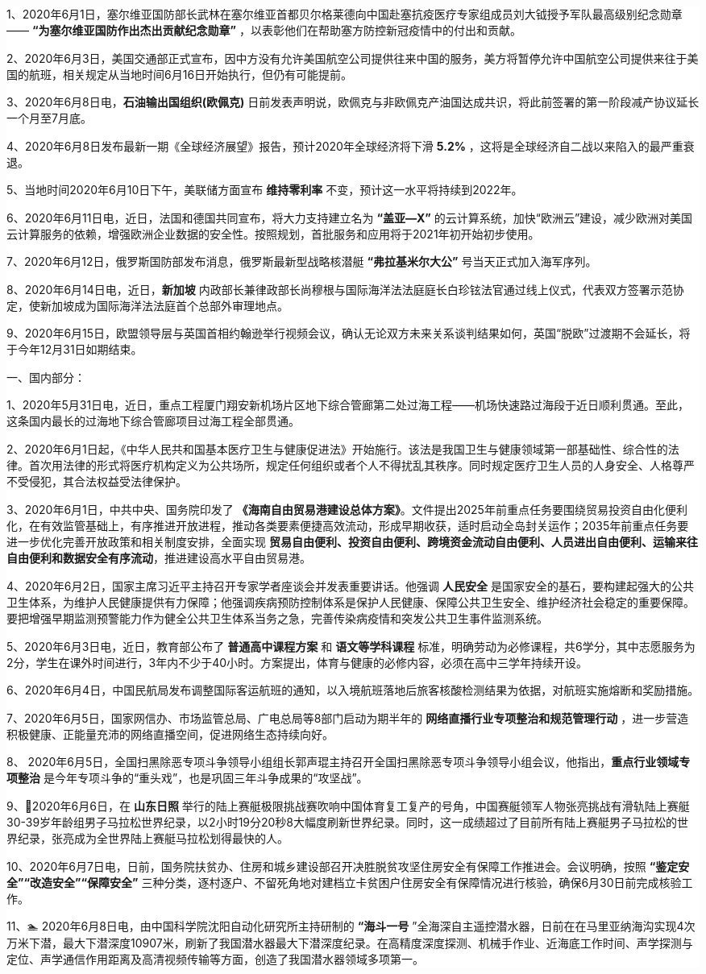 
1、2020年6月1日，塞尔维亚国防部长武林在塞尔维亚首都贝尔格莱德向中国赴塞抗疫医疗专家组成员刘大钺授予军队最高级别纪念勋章—— __“为塞尔维亚国防作出杰出贡献纪念勋章”__ ，以表彰他们在帮助塞方防控新冠疫情中的付出和贡献。


2、2020年6月3日，美国交通部正式宣布，因中方没有允许美国航空公司提供往来中国的服务，美方将暂停允许中国航空公司提供来往于美国的航班，相关规定从当地时间6月16日开始执行，但仍有可能提前。


3、2020年6月8日电，__石油输出国组织(欧佩克)__ 日前发表声明说，欧佩克与非欧佩克产油国达成共识，将此前签署的第一阶段减产协议延长一个月至7月底。


4、2020年6月8日发布最新一期《全球经济展望》报告，预计2020年全球经济将下滑 __5.2%__ ，这将是全球经济自二战以来陷入的最严重衰退。


5、当地时间2020年6月10日下午，美联储方面宣布 __维持零利率__ 不变，预计这一水平将持续到2022年。


6、2020年6月11日电，近日，法国和德国共同宣布，将大力支持建立名为 __“盖亚—X”__ 的云计算系统，加快“欧洲云”建设，减少欧洲对美国云计算服务的依赖，增强欧洲企业数据的安全性。按照规划，首批服务和应用将于2021年初开始初步使用。


7、2020年6月12日，俄罗斯国防部发布消息，俄罗斯最新型战略核潜艇 __“弗拉基米尔大公”__ 号当天正式加入海军序列。


8、2020年6月14日电，近日，__新加坡__ 内政部长兼律政部长尚穆根与国际海洋法法庭庭长白珍铉法官通过线上仪式，代表双方签署示范协定，使新加坡成为国际海洋法法庭首个总部外审理地点。


9、2020年6月15日，欧盟领导层与英国首相约翰逊举行视频会议，确认无论双方未来关系谈判结果如何，英国“脱欧”过渡期不会延长，将于今年12月31日如期结束。




一、国内部分：

1、2020年5月31日电，近日，重点工程厦门翔安新机场片区地下综合管廊第二处过海工程——机场快速路过海段于近日顺利贯通。至此，这条国内最长的过海地下综合管廊项目过海工程全部贯通。

2、2020年6月1日起，《中华人民共和国基本医疗卫生与健康促进法》开始施行。该法是我国卫生与健康领域第一部基础性、综合性的法律。首次用法律的形式将医疗机构定义为公共场所，规定任何组织或者个人不得扰乱其秩序。同时规定医疗卫生人员的人身安全、人格尊严不受侵犯，其合法权益受法律保护。

3、2020年6月1日，中共中央、国务院印发了 __《海南自由贸易港建设总体方案》__。文件提出2025年前重点任务要围绕贸易投资自由化便利化，在有效监管基础上，有序推进开放进程，推动各类要素便捷高效流动，形成早期收获，适时启动全岛封关运作；2035年前重点任务要进一步优化完善开放政策和相关制度安排，全面实现 __贸易自由便利、投资自由便利、跨境资金流动自由便利、人员进出自由便利、运输来往自由便利和数据安全有序流动__，推进建设高水平自由贸易港。

4、2020年6月2日，国家主席习近平主持召开专家学者座谈会并发表重要讲话。他强调 __人民安全__ 是国家安全的基石，要构建起强大的公共卫生体系，为维护人民健康提供有力保障；他强调疾病预防控制体系是保护人民健康、保障公共卫生安全、维护经济社会稳定的重要保障。要把增强早期监测预警能力作为健全公共卫生体系当务之急，完善传染病疫情和突发公共卫生事件监测系统。

5、2020年6月3日电，近日，教育部公布了 __普通高中课程方案__ 和 __语文等学科课程__ 标准，明确劳动为必修课程，共6学分，其中志愿服务为2分，学生在课外时间进行，3年内不少于40小时。方案提出，体育与健康的必修内容，必须在高中三学年持续开设。

6、2020年6月4日，中国民航局发布调整国际客运航班的通知，以入境航班落地后旅客核酸检测结果为依据，对航班实施熔断和奖励措施。

7、2020年6月5日，国家网信办、市场监管总局、广电总局等8部门启动为期半年的 __网络直播行业专项整治和规范管理行动__ ，进一步营造积极健康、正能量充沛的网络直播空间，促进网络生态持续向好。

8、
2020年6月5日，全国扫黑除恶专项斗争领导小组组长郭声琨主持召开全国扫黑除恶专项斗争领导小组会议，他指出，__重点行业领域专项整治__ 是今年专项斗争的“重头戏”，也是巩固三年斗争成果的“攻坚战”。

9、🚣2020年6月6日，在 __山东日照__ 举行的陆上赛艇极限挑战赛吹响中国体育复工复产的号角，中国赛艇领军人物张亮挑战有滑轨陆上赛艇30-39岁年龄组男子马拉松世界纪录，以2小时19分20秒8大幅度刷新世界纪录。同时，这一成绩超过了目前所有陆上赛艇男子马拉松的世界纪录，张亮成为全世界陆上赛艇马拉松划得最快的人。‍

10、2020年6月7日电，日前，国务院扶贫办、住房和城乡建设部召开决胜脱贫攻坚住房安全有保障工作推进会。会议明确，按照
__“鉴定安全”“改造安全”“保障安全”__ 三种分类，逐村逐户、不留死角地对建档立卡贫困户住房安全有保障情况进行核验，确保6月30日前完成核验工作。

11、🏊‍ 2020年6月8日电，由中国科学院沈阳自动化研究所主持研制的 __“海斗一号__ ”全海深自主遥控潜水器，日前在在马里亚纳海沟实现4次万米下潜，最大下潜深度10907米，刷新了我国潜水器最大下潜深度纪录。在高精度深度探测、机械手作业、近海底工作时间、声学探测与定位、声学通信作用距离及高清视频传输等方面，创造了我国潜水器领域多项第一。
